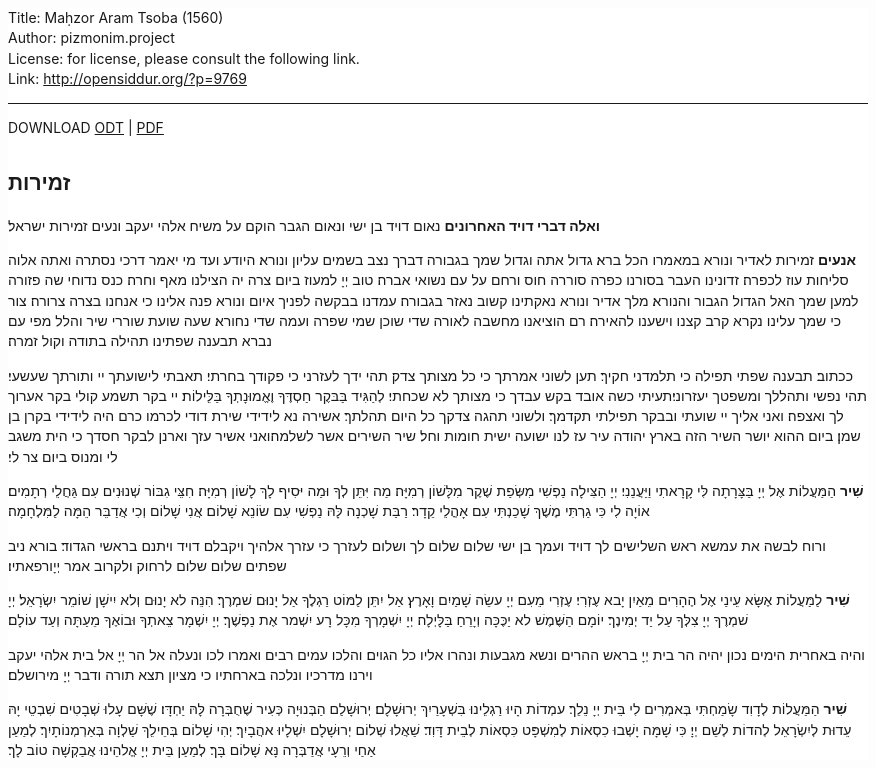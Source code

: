 <html>
<head></head>
<body>
Title: Maḥzor Aram Tsoba (1560)<br />
Author: pizmonim.project<br />
License: for license, please consult the following link.<br />
Link: <a href="http://opensiddur.org/?p=9769">http://opensiddur.org/?p=9769</a>
<p />
<hr />

DOWNLOAD <a href="https://opensiddur.org/wp-content/uploads/2013/01/Mahzor-Aram-Tsoba-1560-transcription-courtesy-of-the-Sephardic-Pizmonim-Project.odt">ODT</a> | <a href="https://opensiddur.org/wp-content/uploads/2013/01/Mahzor-Aram-Tsoba-1560-transcription-courtesy-of-the-Sephardic-Pizmonim-Project.pdf">PDF</a>

<div class="commentary">

<h2>זמירות</h2>
<strong>ואלה דברי דויד האחרונים</strong> נאום דויד בן ישי ונאום הגבר הוקם על משיח אלהי יעקב ונעים זמירות ישראל׃

<strong>אנעים</strong> זמירות לאדיר ונורא במאמרו הכל ברא׃ גדול אתה וגדול שמך בגבורה דברך נצב בשמים עליון ונורא׃ היודע ועד מי יאמר דרכי נסתרה ואתה אלוה סליחות עוז לכפרה׃ זדונינו העבר בסורנו כפרה סוררה חוס ורחם על עם נשואי אברה׃ טוב יְיָ למעוז ביום צרה יה הצילנו מאף וחרה׃ כנס נדוחי שה פזורה למען שמך האל הגדול הגבור והנורא׃ מלך אדיר ונורא נאקתינו קשוב נאזר בגבורה׃ עמדנו בבקשה לפניך איום ונורא פנה אלינו כי אנחנו בצרה צרורה׃ צור כי שמך עלינו נקרא קרב קצנו וישענו להאירה׃ רם הוציאנו מחשבה לאורה שדי שוכן שמי שפרה ועמה שדי נחורא׃ שעה שועת שוררי שיר והלל מפי עם נברא תבענה שפתינו תהילה בתודה וקול זמרה׃

ככתוב׃ תבענה שפתי תפילה כי תלמדני חקיך׃ תען לשוני אמרתך כי כל מצותך צדק׃ תהי ידך לעזרני כי פקודך בחרתי׃ תאבתי לישועתך יי ותורתך שעשעי׃ תהי נפשי ותהללך ומשפטך יעזרוני׃תעיתי כשה אובד בקש עבדך כי מצותך לא שכחתי׃ לְהַגִּיד בַּבּקֶר חַסְדֶּךָ וֶאֱמוּנָתְךָ בַּלֵּילוֹת׃ יי בקר תשמע קולי בקר אערוך לך ואצפה׃ ואני אליך יי שועתי ובבקר תפילתי תקדמך׃ ולשוני תהגה צדקך כל היום תהלתך׃ אשירה נא לידידי שירת דודי לכרמו כרם היה לידידי בקרן בן שמן׃ ביום ההוא יושר השיר הזה בארץ יהודה עיר עז לנו ישועה ישית חומות וחל׃ שיר השירים אשר לשלמה׃ואני אשיר עזך וארנן לבקר חסדך כי הית משגב לי ומנוס ביום צר לי׃

<strong>שִׁיר</strong> הַמַּעֲלוֹת אֶל יְיָ בַּצָּרָתָה לִּי קָרָאתִי וַיַּעֲנֵנִי׃ יְיָ הַצִּילָה נַפְשִׁי מִשְּׂפַת שֶׁקֶר מִלָּשׁוֹן רְמִיָּה׃ מַה יִּתֵּן לְךָ וּמַה יּסִיף לָךְ לָשׁוֹן רְמִיָּה׃ חִצֵּי גִבּוֹר שְׁנוּנִים עִם גַּחֲלֵי רְתָמִים׃ אוֹיָה לִי כִּי גַרְתִּי מֶשֶׁךְ שָׁכַנְתִּי עִם אָהֳלֵי קֵדָר׃ רַבַּת שָׁכְנָה לָּהּ נַפְשִׁי עִם שׂוֹנֵא שָׁלוֹם׃ אֲנִי שָׁלוֹם וְכִי אֲדַבֵּר הֵמָּה לַמִּלְחָמָה׃

ורוח לבשה את עמשא ראש השלישים לך דויד ועמך בן ישי שלום שלום לך ושלום לעזרך כי עזרך אלהיך ויקבלם דויד ויתנם בראשי הגדוד׃ בורא ניב שפתים שלום שלום לרחוק ולקרוב אמר יְיָורפאתיו׃

<strong>שִׁיר</strong> לַמַּעֲלוֹת אֶשָּׂא עֵינַי אֶל הֶהָרִים מֵאַיִן יָבא עֶזְרִי׃ עֶזְרִי מֵעִם יְיָ עשֵׂה שָׁמַיִם וָאָרֶץ׃ אַל יִתֵּן לַמּוֹט רַגְלֶךָ אַל יָנוּם שׁמְרֶך׃ הִנֵּה לא יָנוּם וְלא יִישָׁן שׁוֹמֵר יִשְׂרָאֵל׃ יְיָ שׁמְרֶךָ יְיָ צִלְּךָ עַל יַד יְמִינֶך׃ יוֹמָם הַשֶּׁמֶשׁ לא יַכֶּכָּה וְיָרֵחַ בַּלָּיְלָה׃ יְיָ יִשְׁמָרְךָ מִכָּל רָע יִשְׁמר אֶת נַפְשֶׁך׃ יְיָ יִשְׁמָר צֵאתְךָ וּבוֹאֶךָ מֵעַתָּה וְעַד עוֹלָם׃

והיה באחרית הימים נכון יהיה הר בית יְיָ בראש ההרים ונשא מגבעות ונהרו אליו כל הגוים׃ והלכו עמים רבים ואמרו לכו ונעלה אל הר יְיָ אל בית אלהי יעקב וירנו מדרכיו ונלכה בארחתיו כי מציון תצא תורה ודבר יְיָ מירושלם׃

<strong>שִׁיר</strong> הַמַּעֲלוֹת לְדָוִד שָׂמַחְתִּי בְּאמְרִים לִי בֵּית יְיָ נֵלֵך׃ עמְדוֹת הָיוּ רַגְלֵינוּ בִּשְׁעָרַיִךְ יְרוּשָׁלָם׃ יְרוּשָׁלַם הַבְּנוּיָה כְּעִיר שֶׁחֻבְּרָה לָּהּ יַחְדָּו׃ שֶׁשָּׁם עָלוּ שְׁבָטִים שִׁבְטֵי יָהּ עֵדוּת לְיִשְׂרָאֵל לְהדוֹת לְשֵׁם יְיָ׃ כִּי שָׁמָּה יָשְׁבוּ כִסְאוֹת לְמִשְׁפָּט כִּסְאוֹת לְבֵית דָּוִד׃ שַׁאֲלוּ שְׁלוֹם יְרוּשָׁלָם יִשְׁלָיוּ אהֲבָיִך׃ יְהִי שָׁלוֹם בְּחֵילֵךְ שַׁלְוָה בְּאַרְמְנוֹתָיִך׃ לְמַעַן אַחַי וְרֵעָי אֲדַבְּרָה נָּא שָׁלוֹם בָּך׃ לְמַעַן בֵּית יְיָ אֱלהֵינוּ אֲבַקְשָׁה טוֹב לָך׃
